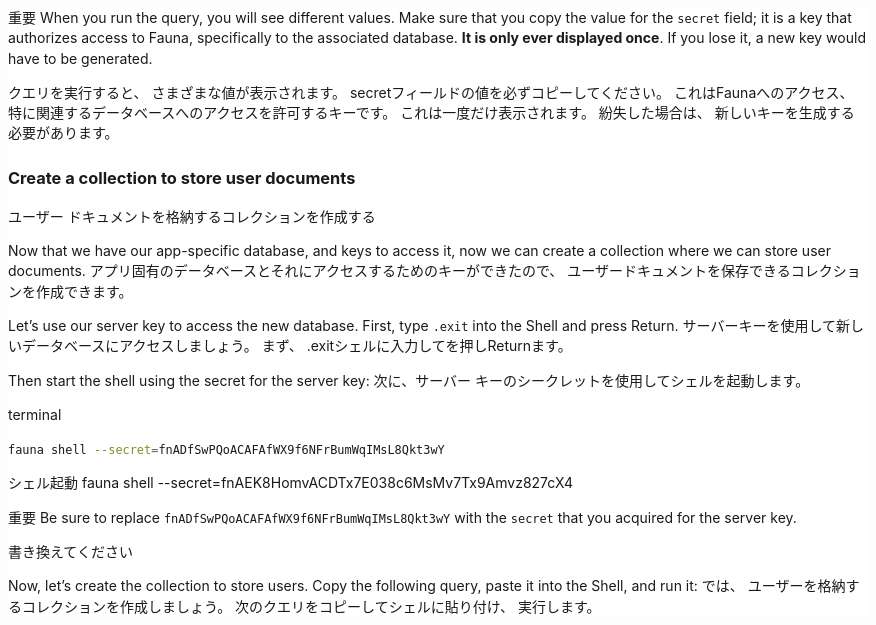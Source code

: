 重要
When you run the query,
you will see different values.
Make sure that you copy the value for the `secret` field;
it is a key that authorizes access to Fauna,
specifically to the associated database.
**It is only ever displayed once**.
If you lose it,
a new key would have to be generated.

クエリを実行すると、
さまざまな値が表示されます。
secretフィールドの値を必ずコピーしてください。
これはFaunaへのアクセス、
特に関連するデータベースへのアクセスを許可するキーです。
これは一度だけ表示されます。
紛失した場合は、
新しいキーを生成する必要があります。	

### [](#create-user-collection)Create a collection to store user documents
ユーザー ドキュメントを格納するコレクションを作成する

Now that we have our app-specific database,
and keys to access it,
now we can create a collection where we can store user documents.
アプリ固有のデータベースとそれにアクセスするためのキーができたので、
ユーザードキュメントを保存できるコレクションを作成できます。

Let’s use our server key to access the new database.
First,
type `.exit` into the Shell and press Return.
サーバーキーを使用して新しいデータベースにアクセスしましょう。
まず、
.exitシェルに入力してを押しReturnます。

Then start the shell using the secret for the server key:
次に、サーバー キーのシークレットを使用してシェルを起動します。

terminal

```bash
fauna shell --secret=fnADfSwPQoACAFAfWX9f6NFrBumWqIMsL8Qkt3wY
```

シェル起動
fauna shell --secret=fnAEK8HomvACDTx7E038c6MsMv7Tx9Amvz827cX4

重要
Be sure to replace `fnADfSwPQoACAFAfWX9f6NFrBumWqIMsL8Qkt3wY` with the `secret` that you acquired for the server key.

書き換えてください

Now,
let’s create the collection to store users.
Copy the following query,
paste it into the Shell,
and run it:
では、
ユーザーを格納するコレクションを作成しましょう。
次のクエリをコピーしてシェルに貼り付け、
実行します。
